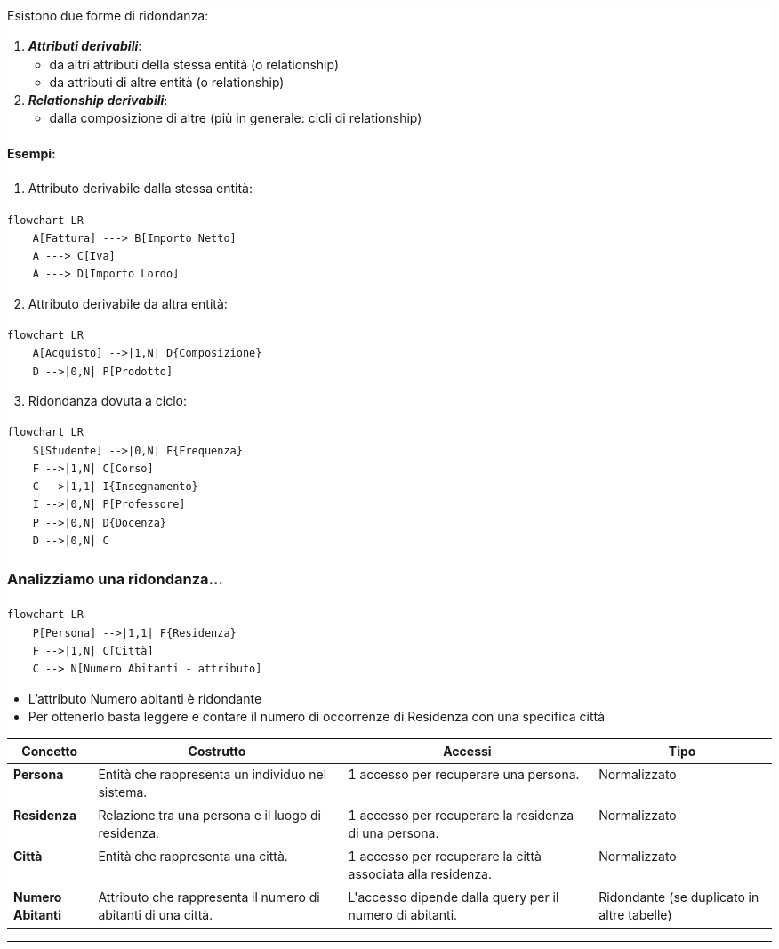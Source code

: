 Esistono due forme di ridondanza:

1. **_Attributi derivabili_**:
    - da altri attributi della stessa entità (o relationship)
    - da attributi di altre entità (o relationship) 
2. **_Relationship derivabili_**:
   - dalla composizione di altre (più in generale: cicli di
relationship)

#### Esempi:

1. Attributo derivabile dalla stessa entità:
```mermaid
flowchart LR
    A[Fattura] ---> B[Importo Netto]
    A ---> C[Iva]
    A ---> D[Importo Lordo]

```
2. Attributo derivabile da altra entità:
```mermaid
flowchart LR
    A[Acquisto] -->|1,N| D{Composizione}
    D -->|0,N| P[Prodotto]
```

3. Ridondanza dovuta a ciclo:
```mermaid
flowchart LR
    S[Studente] -->|0,N| F{Frequenza}
    F -->|1,N| C[Corso]
    C -->|1,1| I{Insegnamento}
    I -->|0,N| P[Professore]
    P -->|0,N| D{Docenza}
    D -->|0,N| C
```

### Analizziamo una ridondanza...

```mermaid
flowchart LR
    P[Persona] -->|1,1| F{Residenza}
    F -->|1,N| C[Città]
    C --> N[Numero Abitanti - attributo]
```
- L’attributo Numero abitanti è ridondante
- Per ottenerlo basta leggere e contare il numero di
occorrenze di Residenza con una specifica città



| **Concetto**         | **Costrutto**                                             | **Accessi**                                            | **Tipo**                                   |
|----------------------|-----------------------------------------------------------|--------------------------------------------------------|--------------------------------------------|
| **Persona**           | Entità che rappresenta un individuo nel sistema.          | 1 accesso per recuperare una persona.                  | Normalizzato                               |
| **Residenza**         | Relazione tra una persona e il luogo di residenza.        | 1 accesso per recuperare la residenza di una persona.  | Normalizzato                               |
| **Città**             | Entità che rappresenta una città.                         | 1 accesso per recuperare la città associata alla residenza. | Normalizzato                               |
| **Numero Abitanti**   | Attributo che rappresenta il numero di abitanti di una città. | L'accesso dipende dalla query per il numero di abitanti. | Ridondante (se duplicato in altre tabelle) |

---